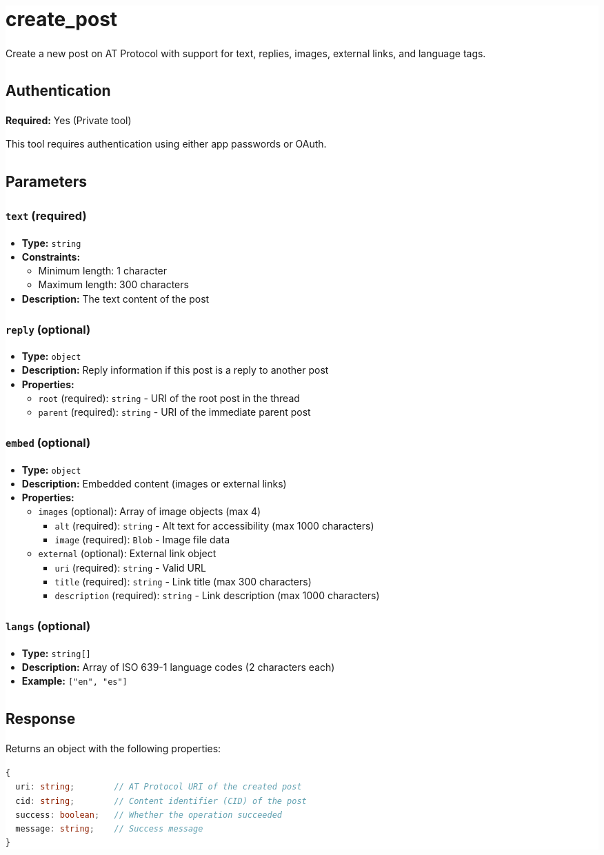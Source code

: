 # create_post

Create a new post on AT Protocol with support for text, replies, images, external links, and language tags.

## Authentication

**Required:** Yes (Private tool)

This tool requires authentication using either app passwords or OAuth.

## Parameters

### `text` (required)
- **Type:** `string`
- **Constraints:** 
  - Minimum length: 1 character
  - Maximum length: 300 characters
- **Description:** The text content of the post

### `reply` (optional)
- **Type:** `object`
- **Description:** Reply information if this post is a reply to another post
- **Properties:**
  - `root` (required): `string` - URI of the root post in the thread
  - `parent` (required): `string` - URI of the immediate parent post

### `embed` (optional)
- **Type:** `object`
- **Description:** Embedded content (images or external links)
- **Properties:**
  - `images` (optional): Array of image objects (max 4)
    - `alt` (required): `string` - Alt text for accessibility (max 1000 characters)
    - `image` (required): `Blob` - Image file data
  - `external` (optional): External link object
    - `uri` (required): `string` - Valid URL
    - `title` (required): `string` - Link title (max 300 characters)
    - `description` (required): `string` - Link description (max 1000 characters)

### `langs` (optional)
- **Type:** `string[]`
- **Description:** Array of ISO 639-1 language codes (2 characters each)
- **Example:** `["en", "es"]`

## Response

Returns an object with the following properties:

```typescript
{
  uri: string;        // AT Protocol URI of the created post
  cid: string;        // Content identifier (CID) of the post
  success: boolean;   // Whether the operation succeeded
  message: string;    // Success message
}
```
